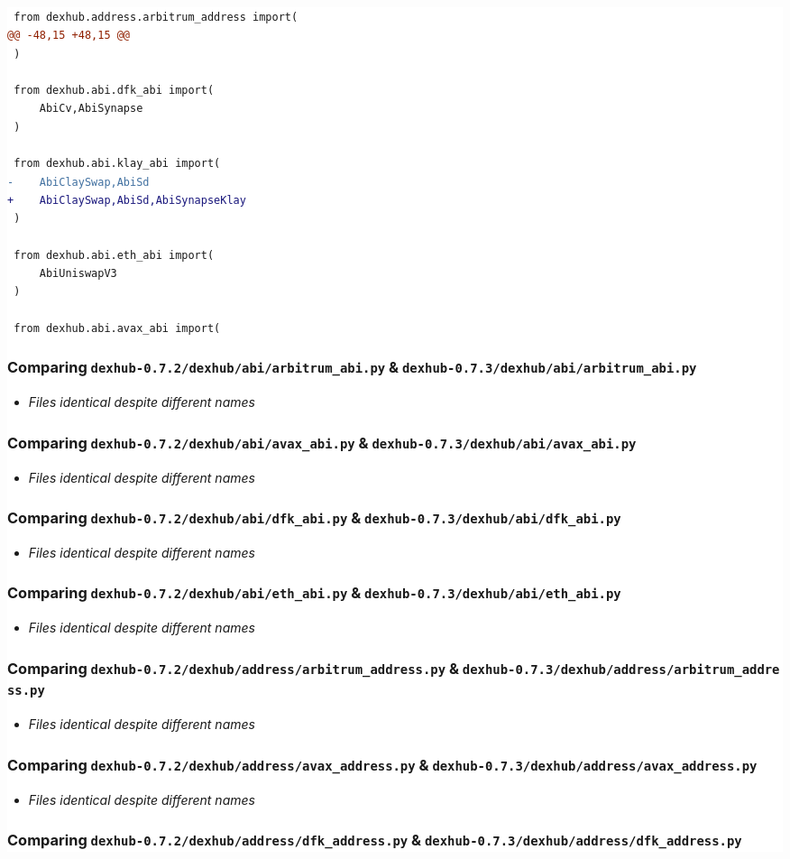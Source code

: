 ```diff
 from dexhub.address.arbitrum_address import(
@@ -48,15 +48,15 @@
 )
 
 from dexhub.abi.dfk_abi import(
     AbiCv,AbiSynapse
 )
 
 from dexhub.abi.klay_abi import(
-    AbiClaySwap,AbiSd
+    AbiClaySwap,AbiSd,AbiSynapseKlay
 )
 
 from dexhub.abi.eth_abi import(
     AbiUniswapV3
 )
 
 from dexhub.abi.avax_abi import(
```

### Comparing `dexhub-0.7.2/dexhub/abi/arbitrum_abi.py` & `dexhub-0.7.3/dexhub/abi/arbitrum_abi.py`

 * *Files identical despite different names*

### Comparing `dexhub-0.7.2/dexhub/abi/avax_abi.py` & `dexhub-0.7.3/dexhub/abi/avax_abi.py`

 * *Files identical despite different names*

### Comparing `dexhub-0.7.2/dexhub/abi/dfk_abi.py` & `dexhub-0.7.3/dexhub/abi/dfk_abi.py`

 * *Files identical despite different names*

### Comparing `dexhub-0.7.2/dexhub/abi/eth_abi.py` & `dexhub-0.7.3/dexhub/abi/eth_abi.py`

 * *Files identical despite different names*

### Comparing `dexhub-0.7.2/dexhub/address/arbitrum_address.py` & `dexhub-0.7.3/dexhub/address/arbitrum_address.py`

 * *Files identical despite different names*

### Comparing `dexhub-0.7.2/dexhub/address/avax_address.py` & `dexhub-0.7.3/dexhub/address/avax_address.py`

 * *Files identical despite different names*

### Comparing `dexhub-0.7.2/dexhub/address/dfk_address.py` & `dexhub-0.7.3/dexhub/address/dfk_address.py`
